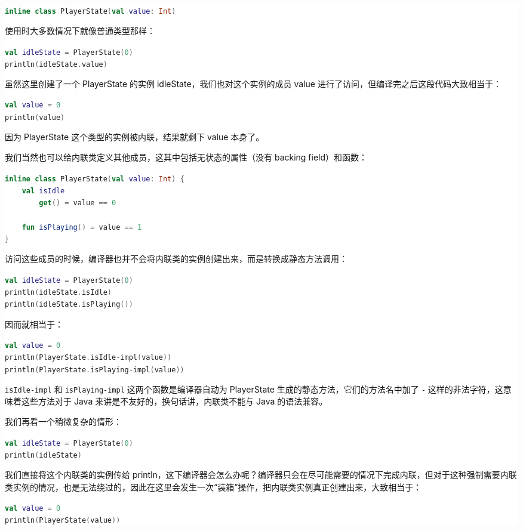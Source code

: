 ```kotlin
inline class PlayerState(val value: Int)
```

使用时大多数情况下就像普通类型那样：

```kotlin
val idleState = PlayerState(0)
println(idleState.value)
```

虽然这里创建了一个 PlayerState 的实例 idleState，我们也对这个实例的成员 value 进行了访问，但编译完之后这段代码大致相当于：

```kotlin
val value = 0
println(value)
```

因为 PlayerState 这个类型的实例被内联，结果就剩下 value 本身了。

我们当然也可以给内联类定义其他成员，这其中包括无状态的属性（没有 backing field）和函数：

```kotlin
inline class PlayerState(val value: Int) {
    val isIdle
        get() = value == 0
    
    fun isPlaying() = value == 1
}
```

访问这些成员的时候，编译器也并不会将内联类的实例创建出来，而是转换成静态方法调用：

```kotlin
val idleState = PlayerState(0)
println(idleState.isIdle)
println(idleState.isPlaying())
```

因而就相当于：

```kotlin
val value = 0
println(PlayerState.isIdle-impl(value))
println(PlayerState.isPlaying-impl(value))
```

`isIdle-impl` 和 `isPlaying-impl` 这两个函数是编译器自动为 PlayerState 生成的静态方法，它们的方法名中加了 `-` 这样的非法字符，这意味着这些方法对于 Java 来讲是不友好的，换句话讲，内联类不能与 Java 的语法兼容。

我们再看一个稍微复杂的情形：

```kotlin
val idleState = PlayerState(0)
println(idleState)
```

我们直接将这个内联类的实例传给 println，这下编译器会怎么办呢？编译器只会在尽可能需要的情况下完成内联，但对于这种强制需要内联类实例的情况，也是无法绕过的，因此在这里会发生一次“装箱”操作，把内联类实例真正创建出来，大致相当于：

```kotlin
val value = 0
println(PlayerState(value))
```

